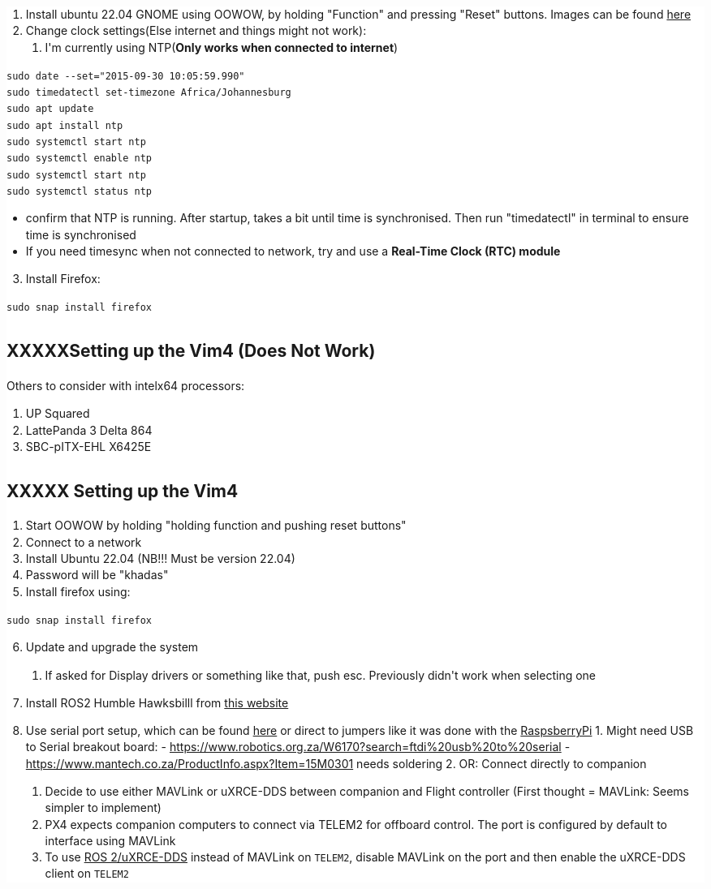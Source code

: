 1. Install ubuntu 22.04 GNOME using OOWOW, by holding "Function" and pressing "Reset" buttons. Images can be found [here](https://docs.khadas.com/products/sbc/vim4/os-images/start) 
2. Change  clock settings(Else internet and things might not work): 
	1. I'm currently using NTP(**Only works when connected to internet**)
```Shell
sudo date --set="2015-09-30 10:05:59.990"
sudo timedatectl set-timezone Africa/Johannesburg
sudo apt update
sudo apt install ntp
sudo systemctl start ntp
sudo systemctl enable ntp
sudo systemctl start ntp
sudo systemctl status ntp
```
- confirm that NTP is running. After startup, takes a bit until time is synchronised. Then run "timedatectl" in terminal to ensure time is synchronised
- If you need timesync when not connected to network, try and use a **Real-Time Clock (RTC) module**
3. Install Firefox:
```Shell
sudo snap install firefox
```


## XXXXXSetting up the Vim4 (Does Not Work)
Others to consider with intelx64 processors:
1. UP Squared
2. LattePanda 3 Delta 864
3. SBC-pITX-EHL X6425E
##  XXXXX Setting up the Vim4
1. Start OOWOW by holding "holding function and pushing reset buttons"
2. Connect to a network
3. Install Ubuntu 22.04 (NB!!! Must be version 22.04)
4. Password will be "khadas"
5. Install firefox using:

```Shell
sudo snap install firefox
```

6. Update and upgrade the system
	1. If asked for Display drivers or something like that, push esc. Previously didn't work when selecting one
7. Install ROS2 Humble Hawksbilll from [this website](https://docs.ros.org/en/humble/Installation/Ubuntu-Install-Debians.html)



8. Use serial port setup, which can be found [here](https://docs.px4.io/main/en/companion_computer/pixhawk_companion.html) or direct to jumpers like it was done with the [RaspsberryPi](https://docs.px4.io/main/en/companion_computer/pixhawk_rpi.html)
		1. Might  need USB to Serial breakout board:
			- https://www.robotics.org.za/W6170?search=ftdi%20usb%20to%20serial
			- https://www.mantech.co.za/ProductInfo.aspx?Item=15M0301 needs soldering
		2. OR: Connect directly to companion
	1. Decide to use either MAVLink or  uXRCE-DDS between companion and Flight controller (First thought = MAVLink: Seems simpler to implement)
	2. PX4 expects companion computers to connect via TELEM2 for offboard control. The port is configured by default to interface using MAVLink
	3. To use [ROS 2/uXRCE-DDS](https://docs.px4.io/main/en/ros/ros2_comm.html) instead of MAVLink on `TELEM2`, disable MAVLink on the port and then enable the uXRCE-DDS client on `TELEM2`
